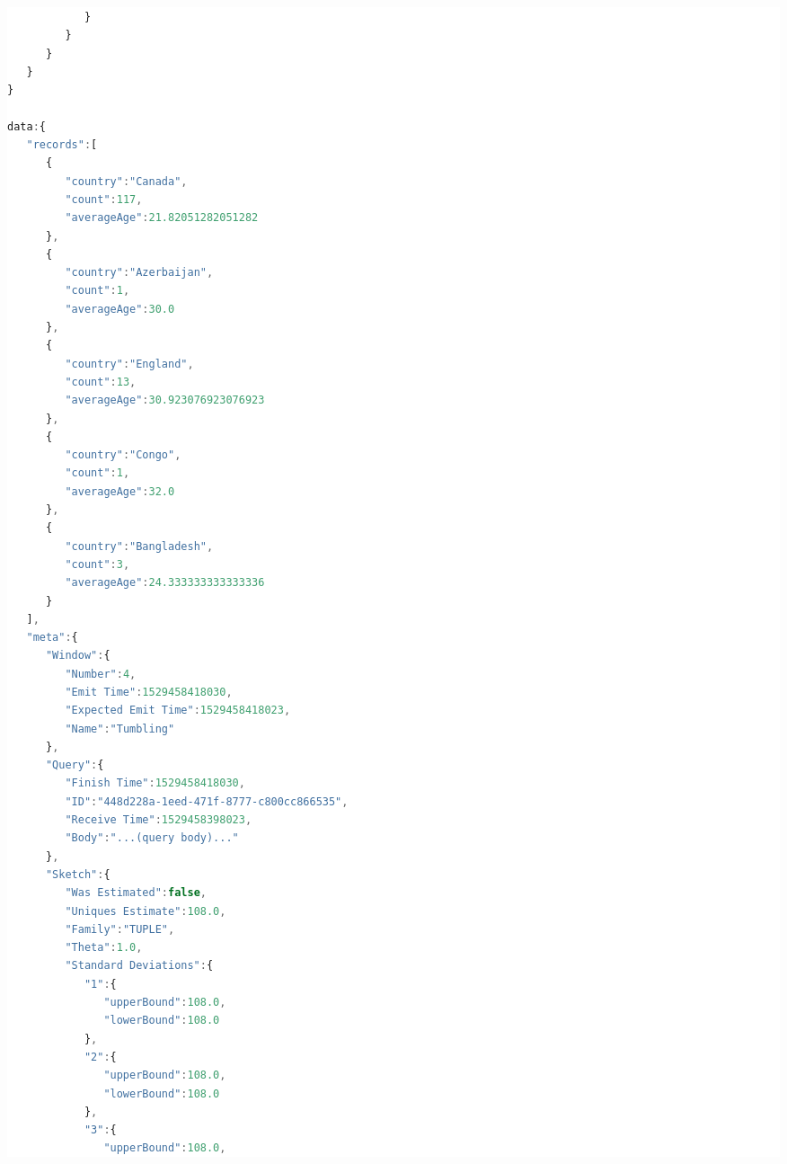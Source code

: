 ```javascript
            }
         }
      }
   }
}

data:{  
   "records":[  
      {  
         "country":"Canada",
         "count":117,
         "averageAge":21.82051282051282
      },
      {  
         "country":"Azerbaijan",
         "count":1,
         "averageAge":30.0
      },
      {  
         "country":"England",
         "count":13,
         "averageAge":30.923076923076923
      },
      {  
         "country":"Congo",
         "count":1,
         "averageAge":32.0
      },
      {  
         "country":"Bangladesh",
         "count":3,
         "averageAge":24.333333333333336
      }
   ],
   "meta":{  
      "Window":{  
         "Number":4,
         "Emit Time":1529458418030,
         "Expected Emit Time":1529458418023,
         "Name":"Tumbling"
      },
      "Query":{  
         "Finish Time":1529458418030,
         "ID":"448d228a-1eed-471f-8777-c800cc866535",
         "Receive Time":1529458398023,
         "Body":"...(query body)..."
      },
      "Sketch":{  
         "Was Estimated":false,
         "Uniques Estimate":108.0,
         "Family":"TUPLE",
         "Theta":1.0,
         "Standard Deviations":{  
            "1":{  
               "upperBound":108.0,
               "lowerBound":108.0
            },
            "2":{  
               "upperBound":108.0,
               "lowerBound":108.0
            },
            "3":{  
               "upperBound":108.0,
```